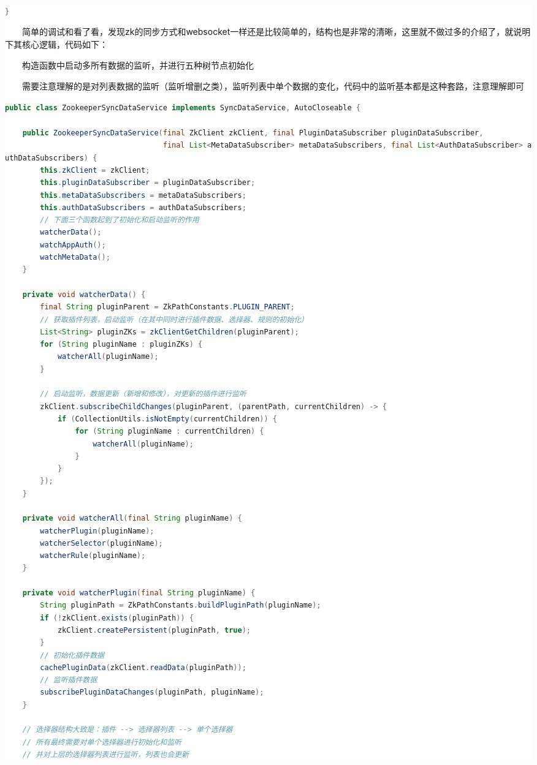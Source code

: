 ```java
}
```

&ensp;&ensp;&ensp;&ensp;简单的调试和看了看，发现zk的同步方式和websocket一样还是比较简单的，结构也是非常的清晰，这里就不做过多的介绍了，就说明下其核心逻辑，代码如下：

&ensp;&ensp;&ensp;&ensp;构造函数中启动多所有数据的监听，并进行五种树节点初始化

&ensp;&ensp;&ensp;&ensp;需要注意理解的是对列表数据的监听（监听增删之类），监听列表中单个数据的变化，代码中的监听基本都是这种套路，注意理解即可

```java
public class ZookeeperSyncDataService implements SyncDataService, AutoCloseable {

    public ZookeeperSyncDataService(final ZkClient zkClient, final PluginDataSubscriber pluginDataSubscriber,
                                    final List<MetaDataSubscriber> metaDataSubscribers, final List<AuthDataSubscriber> authDataSubscribers) {
        this.zkClient = zkClient;
        this.pluginDataSubscriber = pluginDataSubscriber;
        this.metaDataSubscribers = metaDataSubscribers;
        this.authDataSubscribers = authDataSubscribers;
        // 下面三个函数起到了初始化和启动监听的作用
        watcherData();
        watchAppAuth();
        watchMetaData();
    }

    private void watcherData() {
        final String pluginParent = ZkPathConstants.PLUGIN_PARENT;
        // 获取插件列表，启动监听（在其中同时进行插件数据、选择器、规则的初始化）
        List<String> pluginZKs = zkClientGetChildren(pluginParent);
        for (String pluginName : pluginZKs) {
            watcherAll(pluginName);
        }
        
        // 启动监听，数据更新（新增和修改），对更新的插件进行监听
        zkClient.subscribeChildChanges(pluginParent, (parentPath, currentChildren) -> {
            if (CollectionUtils.isNotEmpty(currentChildren)) {
                for (String pluginName : currentChildren) {
                    watcherAll(pluginName);
                }
            }
        });
    }

    private void watcherAll(final String pluginName) {
        watcherPlugin(pluginName);
        watcherSelector(pluginName);
        watcherRule(pluginName);
    }

    private void watcherPlugin(final String pluginName) {
        String pluginPath = ZkPathConstants.buildPluginPath(pluginName);
        if (!zkClient.exists(pluginPath)) {
            zkClient.createPersistent(pluginPath, true);
        }
        // 初始化插件数据
        cachePluginData(zkClient.readData(pluginPath));
        // 监听插件数据
        subscribePluginDataChanges(pluginPath, pluginName);
    }

    // 选择器结构大致是：插件 --> 选择器列表 --> 单个选择器
    // 所有最终需要对单个选择器进行初始化和监听
    // 并对上层的选择器列表进行监听，列表也会更新
```